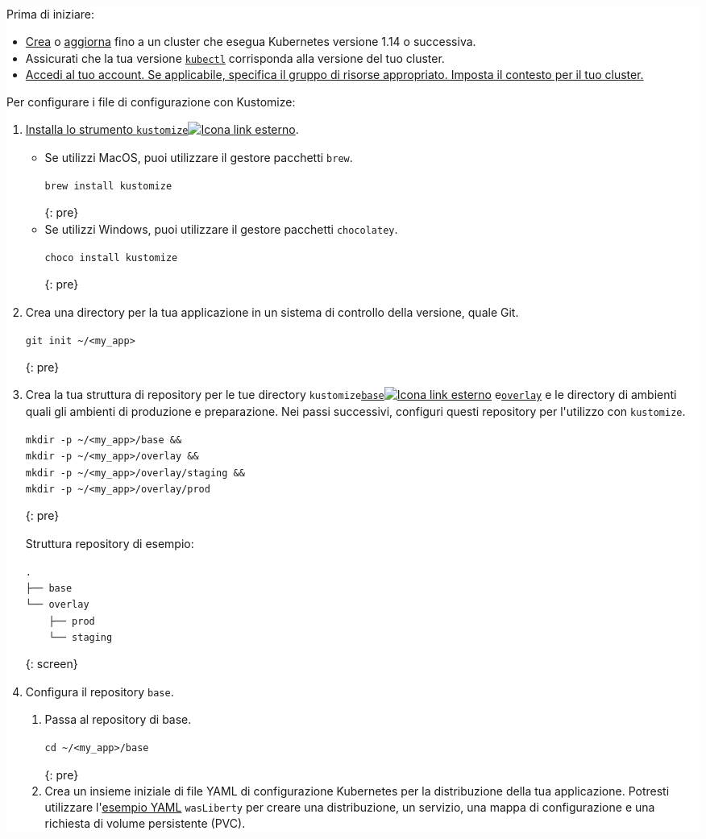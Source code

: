 Prima di iniziare:
*   [Crea](/docs/containers?topic=containers-clusters#clusters_ui) o [aggiorna](/docs/containers?topic=containers-update) fino a un cluster che esegua Kubernetes versione 1.14 o successiva.
*   Assicurati che la tua versione [`kubectl`](/docs/containers?topic=containers-cs_cli_install#kubectl) corrisponda alla versione del tuo cluster.
*   [Accedi al tuo account. Se applicabile, specifica il gruppo di risorse appropriato. Imposta il contesto per il tuo cluster.](/docs/containers?topic=containers-cs_cli_install#cs_cli_configure)

Per configurare i file di configurazione con Kustomize:
1.  [Installa lo strumento `kustomize`![Icona link esterno](../icons/launch-glyph.svg "Icona link esterno")](https://github.com/kubernetes-sigs/kustomize/blob/master/docs/INSTALL.md).
    *   Se utilizzi MacOS, puoi utilizzare il gestore pacchetti `brew`.
        ```
        brew install kustomize
        ```
        {: pre}
    *   Se utilizzi Windows, puoi utilizzare il gestore pacchetti `chocolatey`.
        ```
        choco install kustomize
        ```
        {: pre}
2.  Crea una directory per la tua applicazione in un sistema di controllo della versione, quale Git.
    ```
    git init ~/<my_app>
    ```
    {: pre}
3.  Crea la tua struttura di repository per le tue directory `kustomize`[`base`![Icona link esterno](../icons/launch-glyph.svg "Iconalink esterno")](https://github.com/kubernetes-sigs/kustomize/blob/master/docs/glossary.md#base) e[`overlay`](https://github.com/kubernetes-sigs/kustomize/blob/master/docs/glossary.md#overlay) e le directory di ambienti quali gli ambienti di produzione e preparazione. Nei passi successivi, configuri questi repository per l'utilizzo con `kustomize`.
    ```
    mkdir -p ~/<my_app>/base &&
    mkdir -p ~/<my_app>/overlay &&
    mkdir -p ~/<my_app>/overlay/staging &&
    mkdir -p ~/<my_app>/overlay/prod
    ```
    {: pre}
    
    Struttura repository di esempio:
    ```
    .
    ├── base
    └── overlay
        ├── prod
        └── staging
    ```
    {: screen}
4.  Configura il repository `base`.
    1.  Passa al repository di base.
        ```
        cd ~/<my_app>/base
        ```
        {: pre}
    2.  Crea un insieme iniziale di file YAML di configurazione Kubernetes per la distribuzione della tua applicazione. Potresti utilizzare l'[esempio YAML](#yaml-example) `wasLiberty` per creare una distribuzione, un servizio, una mappa di configurazione e una richiesta di volume persistente (PVC).